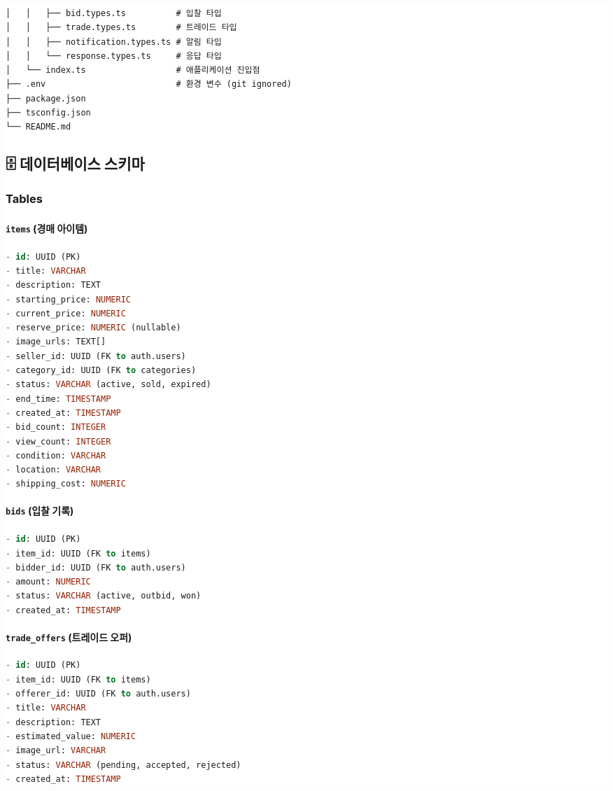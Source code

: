 ```
│   │   ├── bid.types.ts          # 입찰 타입
│   │   ├── trade.types.ts        # 트레이드 타입
│   │   ├── notification.types.ts # 알림 타입
│   │   └── response.types.ts     # 응답 타입
│   └── index.ts                  # 애플리케이션 진입점
├── .env                          # 환경 변수 (git ignored)
├── package.json
├── tsconfig.json
└── README.md
```

## 🗄️ 데이터베이스 스키마

### Tables

#### `items` (경매 아이템)
```sql
- id: UUID (PK)
- title: VARCHAR
- description: TEXT
- starting_price: NUMERIC
- current_price: NUMERIC
- reserve_price: NUMERIC (nullable)
- image_urls: TEXT[]
- seller_id: UUID (FK to auth.users)
- category_id: UUID (FK to categories)
- status: VARCHAR (active, sold, expired)
- end_time: TIMESTAMP
- created_at: TIMESTAMP
- bid_count: INTEGER
- view_count: INTEGER
- condition: VARCHAR
- location: VARCHAR
- shipping_cost: NUMERIC
```

#### `bids` (입찰 기록)
```sql
- id: UUID (PK)
- item_id: UUID (FK to items)
- bidder_id: UUID (FK to auth.users)
- amount: NUMERIC
- status: VARCHAR (active, outbid, won)
- created_at: TIMESTAMP
```

#### `trade_offers` (트레이드 오퍼)
```sql
- id: UUID (PK)
- item_id: UUID (FK to items)
- offerer_id: UUID (FK to auth.users)
- title: VARCHAR
- description: TEXT
- estimated_value: NUMERIC
- image_url: VARCHAR
- status: VARCHAR (pending, accepted, rejected)
- created_at: TIMESTAMP
```
